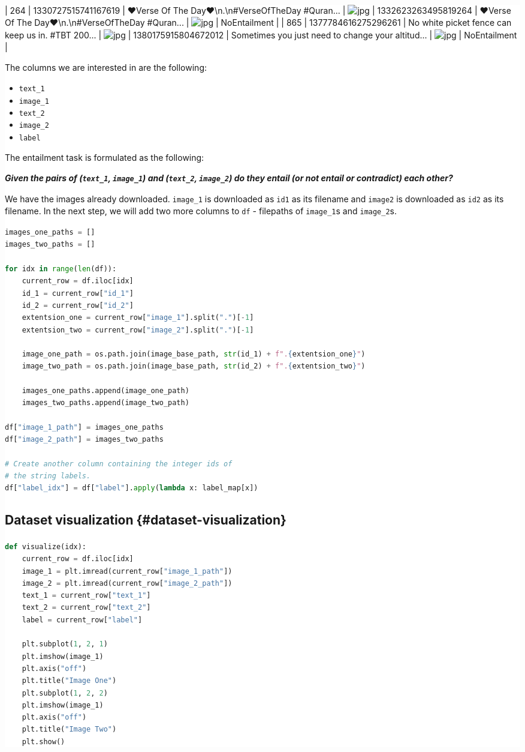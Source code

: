 | 264  | 1330727515741167619 | ♥️Verse Of The Day♥️\\n.\\n#VerseOfTheDay #Quran...  | ![jpg](http://pbs.twimg.com/media/EnexnydXIAYuI11.jpg) | 1332623263495819264 | ♥️Verse Of The Day♥️\\n.\\n#VerseOfTheDay #Quran... | ![jpg](http://pbs.twimg.com/media/En5ty1VXUAATALP.jpg) | NoEntailment  |
| 865  | 1377784616275296261 | No white picket fence can keep us in. #TBT 200...    | ![jpg](http://pbs.twimg.com/media/Ex7fzouWQAITAq8.jpg) | 1380175915804672012 | Sometimes you just need to change your altitud...   | ![jpg](http://pbs.twimg.com/media/EydernQXIAk2g5v.jpg) | NoEntailment  |

The columns we are interested in are the following:

- `text_1`
- `image_1`
- `text_2`
- `image_2`
- `label`

The entailment task is formulated as the following:

**_Given the pairs of (`text_1`, `image_1`) and (`text_2`, `image_2`) do they entail (or not entail or contradict) each other?_**

We have the images already downloaded. `image_1` is downloaded as `id1` as its filename and `image2` is downloaded as `id2` as its filename. In the next step, we will add two more columns to `df` - filepaths of `image_1`s and `image_2`s.

```python
images_one_paths = []
images_two_paths = []

for idx in range(len(df)):
    current_row = df.iloc[idx]
    id_1 = current_row["id_1"]
    id_2 = current_row["id_2"]
    extentsion_one = current_row["image_1"].split(".")[-1]
    extentsion_two = current_row["image_2"].split(".")[-1]

    image_one_path = os.path.join(image_base_path, str(id_1) + f".{extentsion_one}")
    image_two_path = os.path.join(image_base_path, str(id_2) + f".{extentsion_two}")

    images_one_paths.append(image_one_path)
    images_two_paths.append(image_two_path)

df["image_1_path"] = images_one_paths
df["image_2_path"] = images_two_paths

# Create another column containing the integer ids of
# the string labels.
df["label_idx"] = df["label"].apply(lambda x: label_map[x])
```

## Dataset visualization {#dataset-visualization}

```python
def visualize(idx):
    current_row = df.iloc[idx]
    image_1 = plt.imread(current_row["image_1_path"])
    image_2 = plt.imread(current_row["image_2_path"])
    text_1 = current_row["text_1"]
    text_2 = current_row["text_2"]
    label = current_row["label"]

    plt.subplot(1, 2, 1)
    plt.imshow(image_1)
    plt.axis("off")
    plt.title("Image One")
    plt.subplot(1, 2, 2)
    plt.imshow(image_1)
    plt.axis("off")
    plt.title("Image Two")
    plt.show()
```